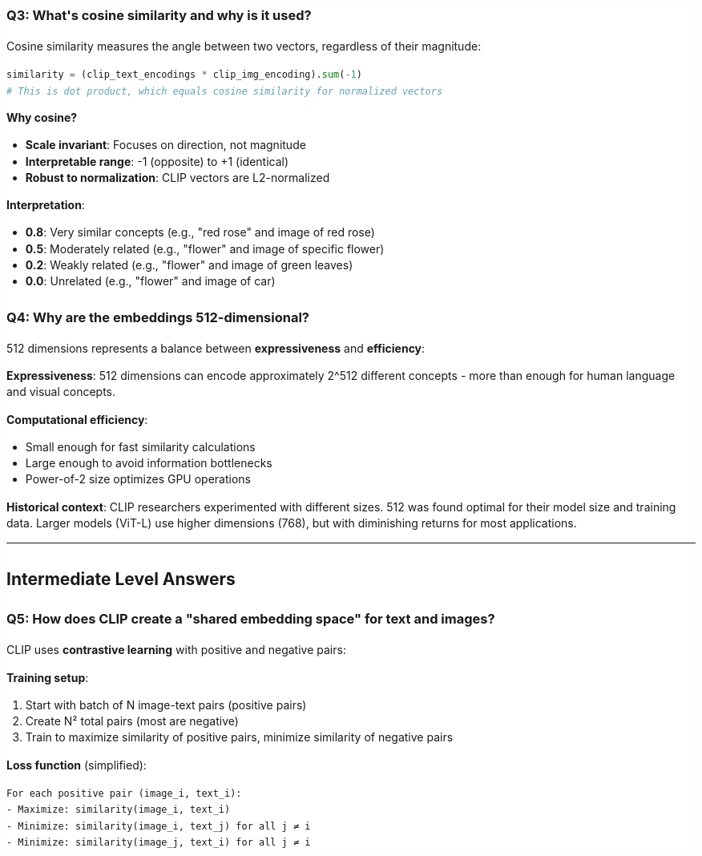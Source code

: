 ### Q3: What's cosine similarity and why is it used?

Cosine similarity measures the angle between two vectors, regardless of their magnitude:

```python
similarity = (clip_text_encodings * clip_img_encoding).sum(-1)
# This is dot product, which equals cosine similarity for normalized vectors
```

**Why cosine?**
- **Scale invariant**: Focuses on direction, not magnitude
- **Interpretable range**: -1 (opposite) to +1 (identical)
- **Robust to normalization**: CLIP vectors are L2-normalized

**Interpretation**:
- **0.8**: Very similar concepts (e.g., "red rose" and image of red rose)
- **0.5**: Moderately related (e.g., "flower" and image of specific flower)
- **0.2**: Weakly related (e.g., "flower" and image of green leaves)
- **0.0**: Unrelated (e.g., "flower" and image of car)

### Q4: Why are the embeddings 512-dimensional?

512 dimensions represents a balance between **expressiveness** and **efficiency**:

**Expressiveness**: 512 dimensions can encode approximately 2^512 different concepts - more than enough for human language and visual concepts.

**Computational efficiency**:
- Small enough for fast similarity calculations
- Large enough to avoid information bottlenecks
- Power-of-2 size optimizes GPU operations

**Historical context**: CLIP researchers experimented with different sizes. 512 was found optimal for their model size and training data. Larger models (ViT-L) use higher dimensions (768), but with diminishing returns for most applications.

---

## Intermediate Level Answers

### Q5: How does CLIP create a "shared embedding space" for text and images?

CLIP uses **contrastive learning** with positive and negative pairs:

**Training setup**:
1. Start with batch of N image-text pairs (positive pairs)
2. Create N² total pairs (most are negative)
3. Train to maximize similarity of positive pairs, minimize similarity of negative pairs

**Loss function** (simplified):
```
For each positive pair (image_i, text_i):
- Maximize: similarity(image_i, text_i)
- Minimize: similarity(image_i, text_j) for all j ≠ i
- Minimize: similarity(image_j, text_i) for all j ≠ i
```

